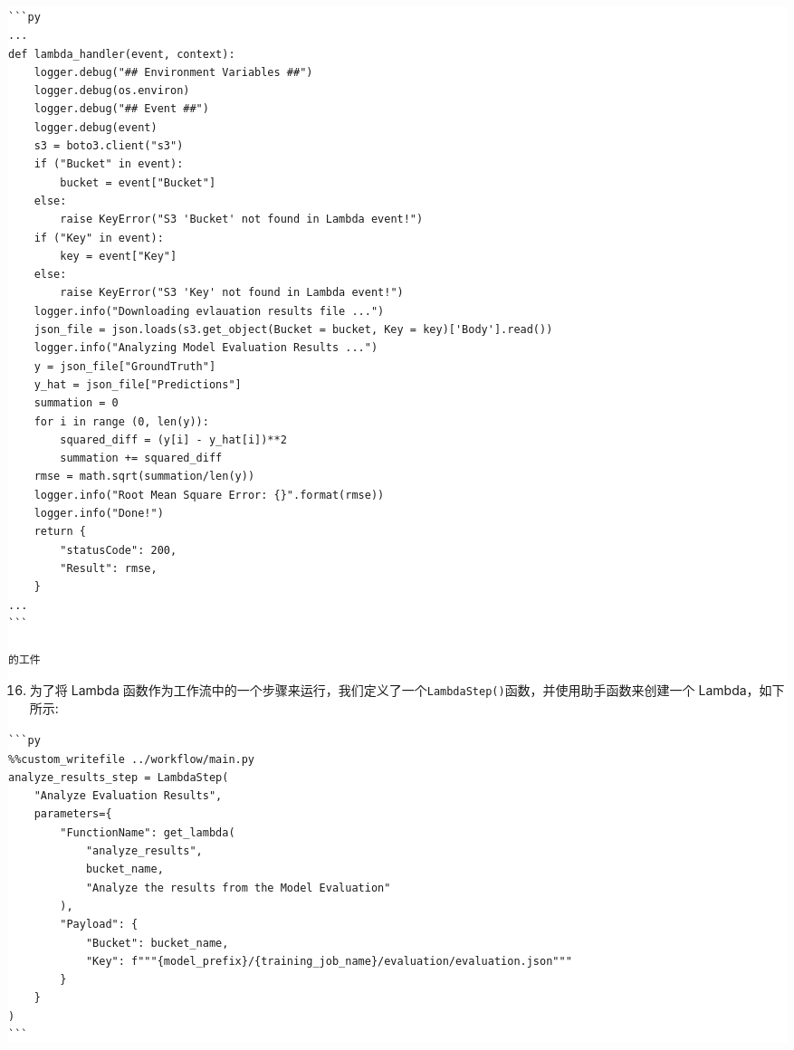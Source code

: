     ```py
    ...
    def lambda_handler(event, context):
        logger.debug("## Environment Variables ##")
        logger.debug(os.environ)
        logger.debug("## Event ##")
        logger.debug(event)
        s3 = boto3.client("s3")
        if ("Bucket" in event):
            bucket = event["Bucket"]
        else:
            raise KeyError("S3 'Bucket' not found in Lambda event!")
        if ("Key" in event):
            key = event["Key"]
        else:
            raise KeyError("S3 'Key' not found in Lambda event!")
        logger.info("Downloading evlauation results file ...")
        json_file = json.loads(s3.get_object(Bucket = bucket, Key = key)['Body'].read())
        logger.info("Analyzing Model Evaluation Results ...")
        y = json_file["GroundTruth"]
        y_hat = json_file["Predictions"]
        summation = 0
        for i in range (0, len(y)):
            squared_diff = (y[i] - y_hat[i])**2
            summation += squared_diff
        rmse = math.sqrt(summation/len(y))
        logger.info("Root Mean Square Error: {}".format(rmse))
        logger.info("Done!")
        return {
            "statusCode": 200,
            "Result": rmse,
        }
    ...
    ```

    的工件
16.  为了将 Lambda 函数作为工作流中的一个步骤来运行，我们定义了一个`LambdaStep()`函数，并使用助手函数来创建一个 Lambda，如下所示:

    ```py
    %%custom_writefile ../workflow/main.py
    analyze_results_step = LambdaStep(
        "Analyze Evaluation Results",
        parameters={
            "FunctionName": get_lambda(
                "analyze_results",
                bucket_name,
                "Analyze the results from the Model Evaluation"
            ),
            "Payload": {
                "Bucket": bucket_name,
                "Key": f"""{model_prefix}/{training_job_name}/evaluation/evaluation.json"""
            }
        }
    )
    ```
